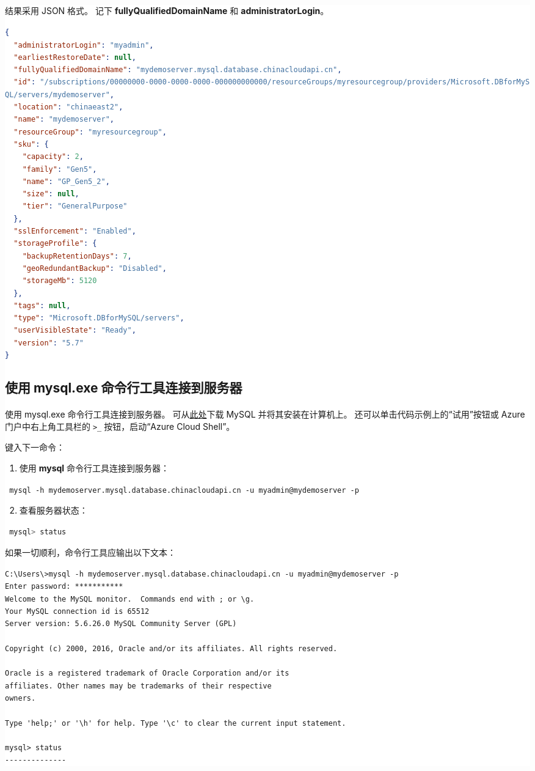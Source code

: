 结果采用 JSON 格式。 记下 **fullyQualifiedDomainName** 和 **administratorLogin**。
```json
{
  "administratorLogin": "myadmin",
  "earliestRestoreDate": null,
  "fullyQualifiedDomainName": "mydemoserver.mysql.database.chinacloudapi.cn",
  "id": "/subscriptions/00000000-0000-0000-0000-000000000000/resourceGroups/myresourcegroup/providers/Microsoft.DBforMySQL/servers/mydemoserver",
  "location": "chinaeast2",
  "name": "mydemoserver",
  "resourceGroup": "myresourcegroup",
  "sku": {
    "capacity": 2,
    "family": "Gen5",
    "name": "GP_Gen5_2",
    "size": null,
    "tier": "GeneralPurpose"
  },
  "sslEnforcement": "Enabled",
  "storageProfile": {
    "backupRetentionDays": 7,
    "geoRedundantBackup": "Disabled",
    "storageMb": 5120
  },
  "tags": null,
  "type": "Microsoft.DBforMySQL/servers",
  "userVisibleState": "Ready",
  "version": "5.7"
}
```

## <a name="connect-to-the-server-using-the-mysqlexe-command-line-tool"></a>使用 mysql.exe 命令行工具连接到服务器
使用 mysql.exe 命令行工具连接到服务器。 可从[此处](https://dev.mysql.com/downloads/)下载 MySQL 并将其安装在计算机上。 还可以单击代码示例上的“试用”按钮或 Azure 门户中右上角工具栏的 `>_` 按钮，启动“Azure Cloud Shell”。

键入下一命令： 

1. 使用 **mysql** 命令行工具连接到服务器：
```cli
 mysql -h mydemoserver.mysql.database.chinacloudapi.cn -u myadmin@mydemoserver -p
```

2. 查看服务器状态：
```sql
 mysql> status
```
如果一切顺利，命令行工具应输出以下文本：

```dos
C:\Users\>mysql -h mydemoserver.mysql.database.chinacloudapi.cn -u myadmin@mydemoserver -p
Enter password: ***********
Welcome to the MySQL monitor.  Commands end with ; or \g.
Your MySQL connection id is 65512
Server version: 5.6.26.0 MySQL Community Server (GPL)

Copyright (c) 2000, 2016, Oracle and/or its affiliates. All rights reserved.

Oracle is a registered trademark of Oracle Corporation and/or its
affiliates. Other names may be trademarks of their respective
owners.

Type 'help;' or '\h' for help. Type '\c' to clear the current input statement.

mysql> status
--------------
```